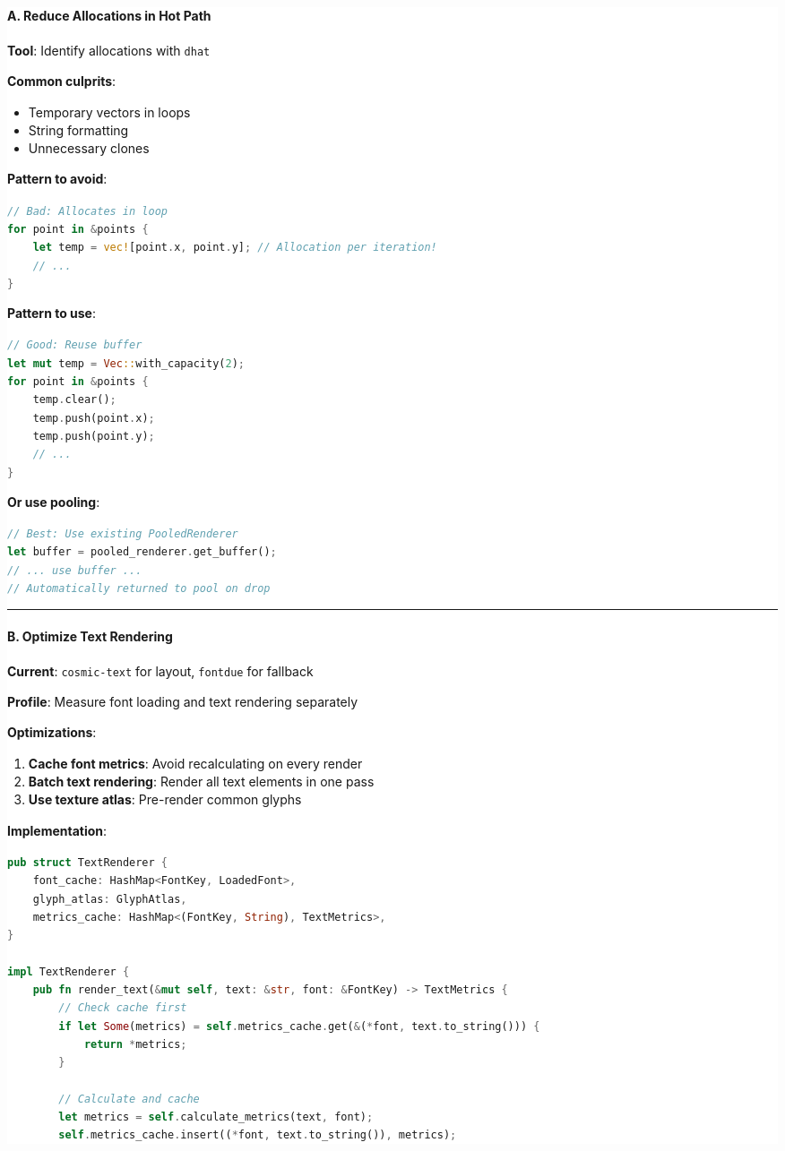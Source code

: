 #### A. Reduce Allocations in Hot Path

**Tool**: Identify allocations with `dhat`

**Common culprits**:
- Temporary vectors in loops
- String formatting
- Unnecessary clones

**Pattern to avoid**:
```rust
// Bad: Allocates in loop
for point in &points {
    let temp = vec![point.x, point.y]; // Allocation per iteration!
    // ...
}
```

**Pattern to use**:
```rust
// Good: Reuse buffer
let mut temp = Vec::with_capacity(2);
for point in &points {
    temp.clear();
    temp.push(point.x);
    temp.push(point.y);
    // ...
}
```

**Or use pooling**:
```rust
// Best: Use existing PooledRenderer
let buffer = pooled_renderer.get_buffer();
// ... use buffer ...
// Automatically returned to pool on drop
```

---

#### B. Optimize Text Rendering

**Current**: `cosmic-text` for layout, `fontdue` for fallback

**Profile**: Measure font loading and text rendering separately

**Optimizations**:
1. **Cache font metrics**: Avoid recalculating on every render
2. **Batch text rendering**: Render all text elements in one pass
3. **Use texture atlas**: Pre-render common glyphs

**Implementation**:
```rust
pub struct TextRenderer {
    font_cache: HashMap<FontKey, LoadedFont>,
    glyph_atlas: GlyphAtlas,
    metrics_cache: HashMap<(FontKey, String), TextMetrics>,
}

impl TextRenderer {
    pub fn render_text(&mut self, text: &str, font: &FontKey) -> TextMetrics {
        // Check cache first
        if let Some(metrics) = self.metrics_cache.get(&(*font, text.to_string())) {
            return *metrics;
        }

        // Calculate and cache
        let metrics = self.calculate_metrics(text, font);
        self.metrics_cache.insert((*font, text.to_string()), metrics);
```